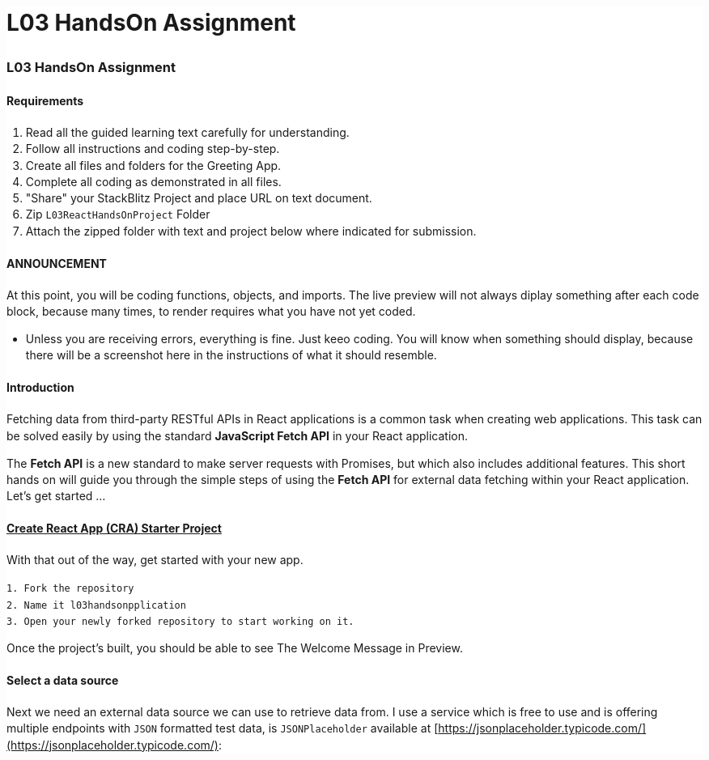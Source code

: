# L03 HandsOn Assignment

### L03 HandsOn Assignment

#### Requirements

1. Read all the guided learning text carefully for understanding.
2. Follow all instructions and coding step-by-step.
3. Create all files and folders for the Greeting App.
4. Complete all coding as demonstrated in all files.
5. "Share" your StackBlitz Project and place URL on text document.
6. Zip `L03ReactHandsOnProject` Folder
7. Attach the zipped folder with text and project below where indicated for submission.

#### ANNOUNCEMENT

At this point, you will be coding functions, objects, and imports. The live preview will not always diplay something after each code block, because many times, to render requires what you have not yet coded.

* Unless you are receiving errors, everything is fine. Just keeo coding. You will know when something should display, because there will be a screenshot here in the instructions of what it should resemble.

#### Introduction

Fetching data from third-party RESTful APIs in React applications is a common task when creating web applications. This task can be solved easily by using the standard **JavaScript Fetch API** in your React application.

The **Fetch API** is a new standard to make server requests with Promises, but which also includes additional features. This short hands on will guide you through the simple steps of using the **Fetch API** for external data fetching within your React application. Let’s get started …

#### [Create React App (CRA) Starter Project](https://stackblitz.com/edit/react-uvxos9?file=src/App.js)

With that out of the way, get started with your new app.

```
1. Fork the repository
2. Name it l03handsonpplication
3. Open your newly forked repository to start working on it.
```

Once the project’s built, you should be able to see The Welcome Message in Preview.

#### Select a data source

Next we need an external data source we can use to retrieve data from. I use a service which is free to use and is offering multiple endpoints with `JSON` formatted test data, is `JSONPlaceholder` available at [https://jsonplaceholder.typicode.com/](https://jsonplaceholder.typicode.com/):
